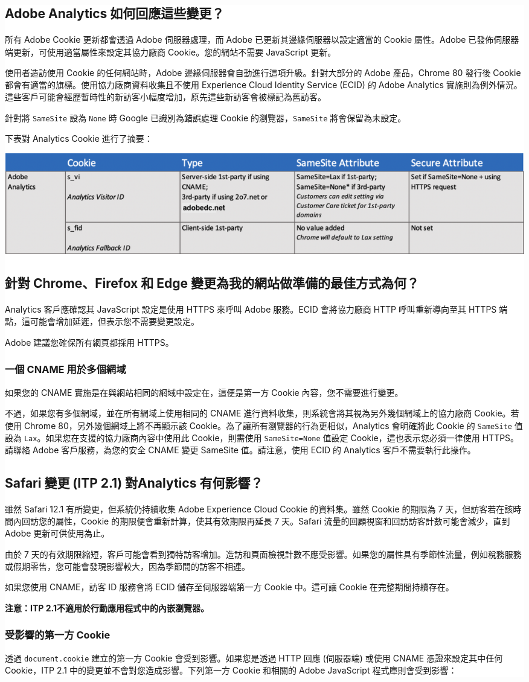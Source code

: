 ## Adobe Analytics 如何回應這些變更？

所有 Adobe Cookie 更新都會透過 Adobe 伺服器處理，而 Adobe 已更新其邊緣伺服器以設定適當的 Cookie 屬性。Adobe 已發佈伺服器端更新，可使用適當屬性來設定其協力廠商 Cookie。您的網站不需要 JavaScript 更新。

使用者造訪使用 Cookie 的任何網站時，Adobe 邊緣伺服器會自動進行這項升級。針對大部分的 Adobe 產品，Chrome 80 發行後 Cookie 都會有適當的旗標。使用協力廠商資料收集且不使用 Experience Cloud Identity Service (ECID) 的 Adobe Analytics 實施則為例外情況。這些客戶可能會經歷暫時性的新訪客小幅度增加，原先這些新訪客會被標記為舊訪客。

針對將 `SameSite` 設為 `None` 時 Google 已識別為錯誤處理 Cookie 的瀏覽器，`SameSite` 將會保留為未設定。

下表對 Analytics Cookie 進行了摘要：

![Cookie 表格](assets/cookies1.png)

## 針對 Chrome、Firefox 和 Edge 變更為我的網站做準備的最佳方式為何？

Analytics 客戶應確認其 JavaScript 設定是使用 HTTPS 來呼叫 Adobe 服務。ECID 會將協力廠商 HTTP 呼叫重新導向至其 HTTPS 端點，這可能會增加延遲，但表示您不需要變更設定。

Adobe 建議您確保所有網頁都採用 HTTPS。

### 一個 CNAME 用於多個網域

如果您的 CNAME 實施是在與網站相同的網域中設定在，這便是第一方 Cookie 內容，您不需要進行變更。

不過，如果您有多個網域，並在所有網域上使用相同的 CNAME 進行資料收集，則系統會將其視為另外幾個網域上的協力廠商 Cookie。若使用 Chrome 80，另外幾個網域上將不再顯示該 Cookie。為了讓所有瀏覽器的行為更相似，Analytics 會明確將此 Cookie 的 `SameSite` 值設為 `Lax`。如果您在支援的協力廠商內容中使用此 Cookie，則需使用 `SameSite=None` 值設定 Cookie，這也表示您必須一律使用 HTTPS。請聯絡 Adobe 客戶服務，為您的安全 CNAME 變更 SameSite 值。請注意，使用 ECID 的 Analytics 客戶不需要執行此操作。

## Safari 變更 (ITP 2.1) 對Analytics 有何影響？

雖然 Safari 12.1 有所變更，但系統仍持續收集 Adobe Experience Cloud Cookie 的資料集。雖然 Cookie 的期限為 7 天，但訪客若在該時間內回訪您的屬性，Cookie 的期限便會重新計算，使其有效期限再延長 7 天。Safari 流量的回顧視窗和回訪訪客計數可能會減少，直到 Adobe 更新可供使用為止。

由於 7 天的有效期限縮短，客戶可能會看到獨特訪客增加。造訪和頁面檢視計數不應受影響。如果您的屬性具有季節性流量，例如稅務服務或假期零售，您可能會發現影響較大，因為季節間的訪客不相連。

如果您使用 CNAME，訪客 ID 服務會將 ECID 儲存至伺服器端第一方 Cookie 中。這可讓 Cookie 在完整期間持續存在。

**注意：ITP 2.1不適用於行動應用程式中的內嵌瀏覽器。**

### 受影響的第一方 Cookie

透過 `document.cookie` 建立的第一方 Cookie 會受到影響。如果您是透過 HTTP 回應 (伺服器端) 或使用 CNAME 憑證來設定其中任何 Cookie，ITP 2.1 中的變更並不會對您造成影響。下列第一方 Cookie 和相關的 Adobe JavaScript 程式庫則會受到影響：
